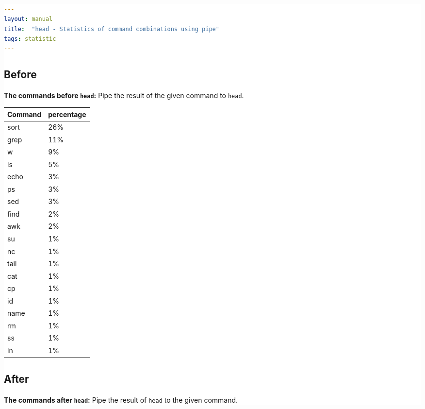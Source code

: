 ```yaml
---
layout: manual
title:  "head - Statistics of command combinations using pipe"
tags: statistic
---
```


## Before

__The commands before `head`:__ Pipe the result of the given command to `head`.

| Command | percentage |
|--------|--------|
| sort | 26% |
| grep | 11% |
| w | 9% |
| ls | 5% |
| echo | 3% |
| ps | 3% |
| sed | 3% |
| find | 2% |
| awk | 2% |
| su | 1% |
| nc | 1% |
| tail | 1% |
| cat | 1% |
| cp | 1% |
| id | 1% |
| name | 1% |
| rm | 1% |
| ss | 1% |
| ln | 1% |



## After

__The commands after `head`:__ Pipe the result of `head` to the given command.
